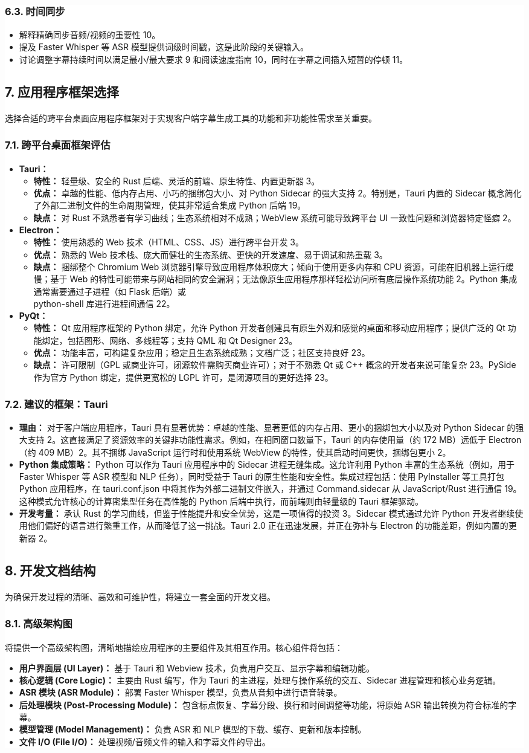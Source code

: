 ### **6.3. 时间同步**

* 解释精确同步音频/视频的重要性 10。  
* 提及 Faster Whisper 等 ASR 模型提供词级时间戳，这是此阶段的关键输入。  
* 讨论调整字幕持续时间以满足最小/最大要求 9 和阅读速度指南 10，同时在字幕之间插入短暂的停顿 11。

## **7\. 应用程序框架选择**

选择合适的跨平台桌面应用程序框架对于实现客户端字幕生成工具的功能和非功能性需求至关重要。

### **7.1. 跨平台桌面框架评估**

* **Tauri：**  
  * **特性：** 轻量级、安全的 Rust 后端、灵活的前端、原生特性、内置更新器 3。  
  * **优点：** 卓越的性能、低内存占用、小巧的捆绑包大小、对 Python Sidecar 的强大支持 2。特别是，Tauri 内置的 Sidecar 概念简化了外部二进制文件的生命周期管理，使其非常适合集成 Python 后端 19。  
  * **缺点：** 对 Rust 不熟悉者有学习曲线；生态系统相对不成熟；WebView 系统可能导致跨平台 UI 一致性问题和浏览器特定怪癖 2。  
* **Electron：**  
  * **特性：** 使用熟悉的 Web 技术（HTML、CSS、JS）进行跨平台开发 3。  
  * **优点：** 熟悉的 Web 技术栈、庞大而健壮的生态系统、更快的开发速度、易于调试和热重载 3。  
  * **缺点：** 捆绑整个 Chromium Web 浏览器引擎导致应用程序体积庞大；倾向于使用更多内存和 CPU 资源，可能在旧机器上运行缓慢；基于 Web 的特性可能带来与网站相同的安全漏洞；无法像原生应用程序那样轻松访问所有底层操作系统功能 2。Python 集成通常需要通过子进程（如 Flask 后端）或  
    python-shell 库进行进程间通信 22。  
* **PyQt：**  
  * **特性：** Qt 应用程序框架的 Python 绑定，允许 Python 开发者创建具有原生外观和感觉的桌面和移动应用程序；提供广泛的 Qt 功能绑定，包括图形、网络、多线程等；支持 QML 和 Qt Designer 23。  
  * **优点：** 功能丰富，可构建复杂应用；稳定且生态系统成熟；文档广泛；社区支持良好 23。  
  * **缺点：** 许可限制（GPL 或商业许可，闭源软件需购买商业许可）；对于不熟悉 Qt 或 C++ 概念的开发者来说可能复杂 23。PySide 作为官方 Python 绑定，提供更宽松的 LGPL 许可，是闭源项目的更好选择 23。

### **7.2. 建议的框架：Tauri**

* **理由：** 对于客户端应用程序，Tauri 具有显著优势：卓越的性能、显著更低的内存占用、更小的捆绑包大小以及对 Python Sidecar 的强大支持 2。这直接满足了资源效率的关键非功能性需求。例如，在相同窗口数量下，Tauri 的内存使用量（约 172 MB）远低于 Electron（约 409 MB）2。其不捆绑 JavaScript 运行时和使用系统 WebView 的特性，使其启动时间更快，捆绑包更小 2。  
* **Python 集成策略：** Python 可以作为 Tauri 应用程序中的 Sidecar 进程无缝集成。这允许利用 Python 丰富的生态系统（例如，用于 Faster Whisper 等 ASR 模型和 NLP 任务），同时受益于 Tauri 的原生性能和安全性。集成过程包括：使用 PyInstaller 等工具打包 Python 应用程序，在 tauri.conf.json 中将其作为外部二进制文件嵌入，并通过 Command.sidecar 从 JavaScript/Rust 进行通信 19。这种模式允许核心的计算密集型任务在高性能的 Python 后端中执行，而前端则由轻量级的 Tauri 框架驱动。  
* **开发考量：** 承认 Rust 的学习曲线，但鉴于性能提升和安全优势，这是一项值得的投资 3。Sidecar 模式通过允许 Python 开发者继续使用他们偏好的语言进行繁重工作，从而降低了这一挑战。Tauri 2.0 正在迅速发展，并正在弥补与 Electron 的功能差距，例如内置的更新器 2。

## **8\. 开发文档结构**

为确保开发过程的清晰、高效和可维护性，将建立一套全面的开发文档。

### **8.1. 高级架构图**

将提供一个高级架构图，清晰地描绘应用程序的主要组件及其相互作用。核心组件将包括：

* **用户界面层 (UI Layer)：** 基于 Tauri 和 Webview 技术，负责用户交互、显示字幕和编辑功能。  
* **核心逻辑 (Core Logic)：** 主要由 Rust 编写，作为 Tauri 的主进程，处理与操作系统的交互、Sidecar 进程管理和核心业务逻辑。  
* **ASR 模块 (ASR Module)：** 部署 Faster Whisper 模型，负责从音频中进行语音转录。  
* **后处理模块 (Post-Processing Module)：** 包含标点恢复、字幕分段、换行和时间调整等功能，将原始 ASR 输出转换为符合标准的字幕。  
* **模型管理 (Model Management)：** 负责 ASR 和 NLP 模型的下载、缓存、更新和版本控制。  
* **文件 I/O (File I/O)：** 处理视频/音频文件的输入和字幕文件的导出。
